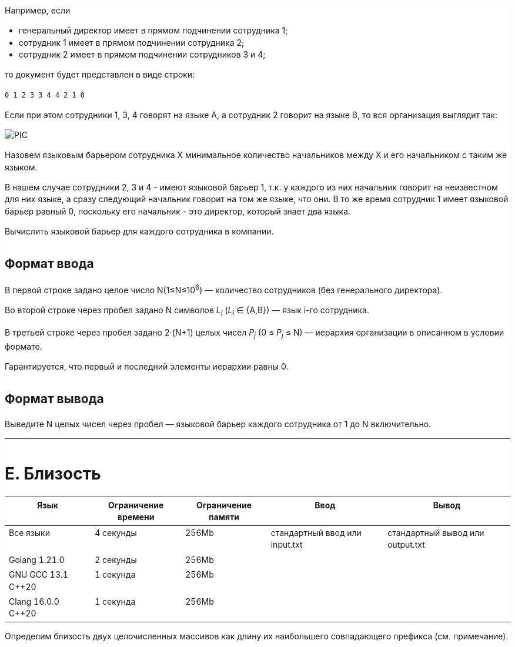 Например, если

- генеральный директор имеет в прямом подчинении сотрудника 1;
- сотрудник 1 имеет в прямом подчинении сотрудника 2;
- сотрудник 2 имеет в прямом подчинении сотрудников 3 и 4;

то документ будет представлен в виде строки:

`0 1 2 3 3 4 4 2 1 0`

Если при этом сотрудники 1, 3, 4 говорят на языке A, а сотрудник 2 говорит на языке B, то вся организация выглядит так:

![PIC](https://contest.yandex.ru/testsys/statement-image?imageId=a320b40aeeb845e9e85488be488db7f394b480dc8667c9a4ad22e1a84cf0a5e3)

Назовем языковым барьером сотрудника X минимальное количество начальников между X и его начальником с таким же языком.

В нашем случае сотрудники 2, 3 и 4 - имеют языковой барьер 1, т.к. у каждого из них начальник говорит на неизвестном для них языке, а сразу следующий начальник говорит на том же языке, что они. В то же время сотрудник 1 имеет языковой барьер равный 0, поскольку его начальник - это директор, который знает два языка.

Вычислить языковой барьер для каждого сотрудника в компании.

## Формат ввода

В первой строке задано целое число N(1≤N≤$10^6$) — количество сотрудников (без генерального директора).

Во второй строке через пробел задано N символов $L_i$ ($L_i$ ∈ {A,B}) — язык i-го сотрудника.

В третьей строке через пробел задано 2⋅(N+1) целых чисел $P_j$ (0 ≤ $P_j$ ≤ N) — иерархия организации в описанном в условии формате.

Гарантируется, что первый и последний элементы иерархии равны 0.

## Формат вывода

Выведите N целых чисел через пробел — языковой барьер каждого сотрудника от 1 до N включительно.

___
# E. Близость

|Язык|Ограничение времени|Ограничение памяти|Ввод|Вывод|
|---|---|---|---|---|
|Все языки|4 секунды|256Mb|стандартный ввод или input.txt|стандартный вывод или output.txt|
|Golang 1.21.0|2 секунды|256Mb|
|GNU GCC 13.1 C++20|1 секунда|256Mb|
|Clang 16.0.0 C++20|1 секунда|256Mb|

Определим близость двух целочисленных массивов как длину их наибольшего совпадающего префикса (см. примечание).
